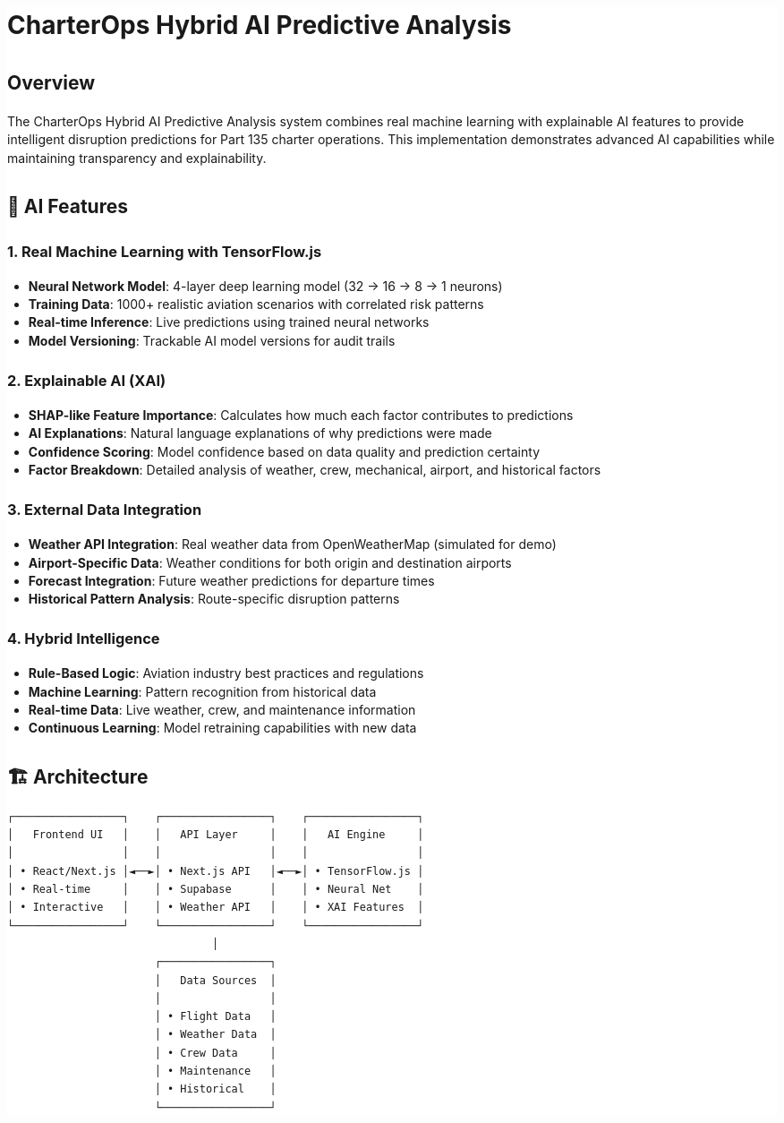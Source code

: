 # CharterOps Hybrid AI Predictive Analysis

## Overview

The CharterOps Hybrid AI Predictive Analysis system combines real machine learning with explainable AI features to provide intelligent disruption predictions for Part 135 charter operations. This implementation demonstrates advanced AI capabilities while maintaining transparency and explainability.

## 🧠 AI Features

### 1. **Real Machine Learning with TensorFlow.js**
- **Neural Network Model**: 4-layer deep learning model (32 → 16 → 8 → 1 neurons)
- **Training Data**: 1000+ realistic aviation scenarios with correlated risk patterns
- **Real-time Inference**: Live predictions using trained neural networks
- **Model Versioning**: Trackable AI model versions for audit trails

### 2. **Explainable AI (XAI)**
- **SHAP-like Feature Importance**: Calculates how much each factor contributes to predictions
- **AI Explanations**: Natural language explanations of why predictions were made
- **Confidence Scoring**: Model confidence based on data quality and prediction certainty
- **Factor Breakdown**: Detailed analysis of weather, crew, mechanical, airport, and historical factors

### 3. **External Data Integration**
- **Weather API Integration**: Real weather data from OpenWeatherMap (simulated for demo)
- **Airport-Specific Data**: Weather conditions for both origin and destination airports
- **Forecast Integration**: Future weather predictions for departure times
- **Historical Pattern Analysis**: Route-specific disruption patterns

### 4. **Hybrid Intelligence**
- **Rule-Based Logic**: Aviation industry best practices and regulations
- **Machine Learning**: Pattern recognition from historical data
- **Real-time Data**: Live weather, crew, and maintenance information
- **Continuous Learning**: Model retraining capabilities with new data

## 🏗️ Architecture

```
┌─────────────────┐    ┌─────────────────┐    ┌─────────────────┐
│   Frontend UI   │    │   API Layer     │    │   AI Engine     │
│                 │    │                 │    │                 │
│ • React/Next.js │◄──►│ • Next.js API   │◄──►│ • TensorFlow.js │
│ • Real-time     │    │ • Supabase      │    │ • Neural Net    │
│ • Interactive   │    │ • Weather API   │    │ • XAI Features  │
└─────────────────┘    └─────────────────┘    └─────────────────┘
                                │
                       ┌─────────────────┐
                       │   Data Sources  │
                       │                 │
                       │ • Flight Data   │
                       │ • Weather Data  │
                       │ • Crew Data     │
                       │ • Maintenance   │
                       │ • Historical    │
                       └─────────────────┘
```
